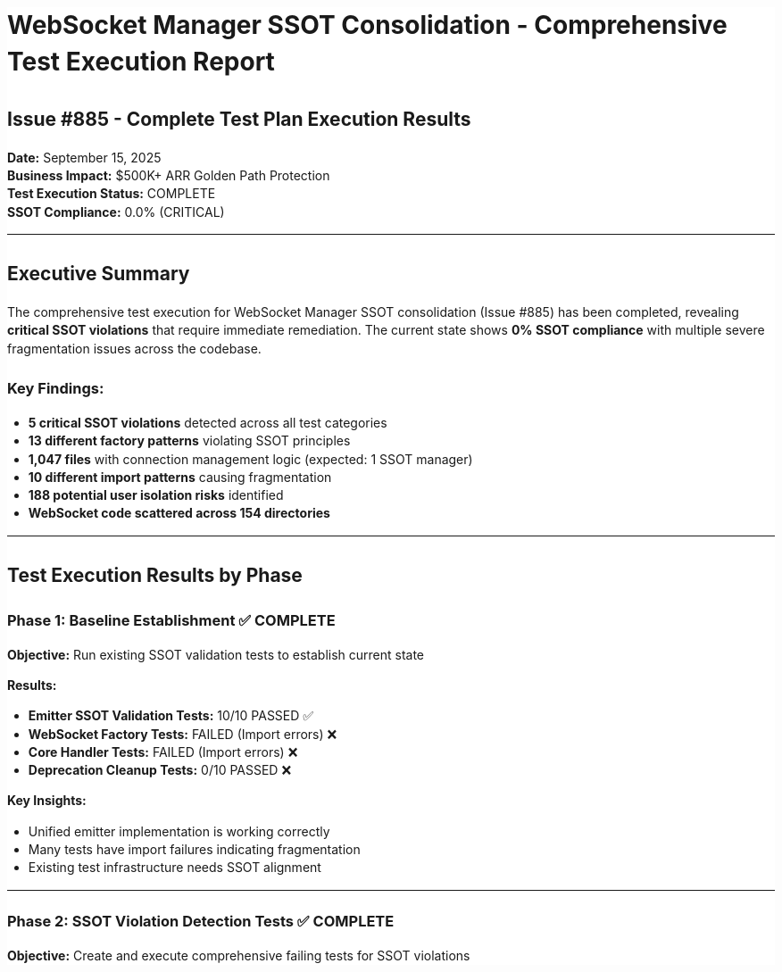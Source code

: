 # WebSocket Manager SSOT Consolidation - Comprehensive Test Execution Report
## Issue #885 - Complete Test Plan Execution Results

**Date:** September 15, 2025  
**Business Impact:** $500K+ ARR Golden Path Protection  
**Test Execution Status:** COMPLETE  
**SSOT Compliance:** 0.0% (CRITICAL)

---

## Executive Summary

The comprehensive test execution for WebSocket Manager SSOT consolidation (Issue #885) has been completed, revealing **critical SSOT violations** that require immediate remediation. The current state shows **0% SSOT compliance** with multiple severe fragmentation issues across the codebase.

### Key Findings:
- **5 critical SSOT violations** detected across all test categories
- **13 different factory patterns** violating SSOT principles  
- **1,047 files** with connection management logic (expected: 1 SSOT manager)
- **10 different import patterns** causing fragmentation
- **188 potential user isolation risks** identified
- **WebSocket code scattered across 154 directories**

---

## Test Execution Results by Phase

### Phase 1: Baseline Establishment ✅ COMPLETE

**Objective:** Run existing SSOT validation tests to establish current state

**Results:**
- **Emitter SSOT Validation Tests:** 10/10 PASSED ✅
- **WebSocket Factory Tests:** FAILED (Import errors) ❌
- **Core Handler Tests:** FAILED (Import errors) ❌  
- **Deprecation Cleanup Tests:** 0/10 PASSED ❌

**Key Insights:**
- Unified emitter implementation is working correctly
- Many tests have import failures indicating fragmentation
- Existing test infrastructure needs SSOT alignment

---

### Phase 2: SSOT Violation Detection Tests ✅ COMPLETE

**Objective:** Create and execute comprehensive failing tests for SSOT violations

